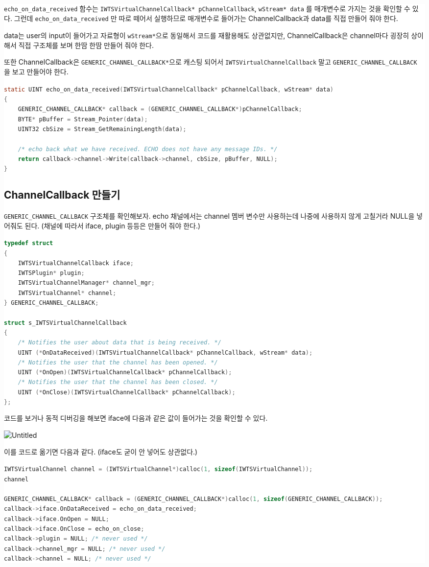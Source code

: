 `echo_on_data_received` 함수는 `IWTSVirtualChannelCallback* pChannelCallback`, `wStream* data` 를 매개변수로 가지는 것을 확인할 수 있다. 그런데 `echo_on_data_received` 만 따로 떼어서 실행하므로 매개변수로 들어가는 ChannelCallback과 data를 직접 만들어 줘야 한다.

data는 user의 input이 들어가고 자료형이 `wStream*`으로 동일해서 코드를 재활용해도 상관없지만, ChannelCallback은 channel마다 굉장히 상이해서 직접 구조체를 보며 한땀 한땀 만들어 줘야 한다.

또한 ChannelCallback은 `GENERIC_CHANNEL_CALLBACK*`으로 캐스팅 되어서 `IWTSVirtualChannelCallback` 말고 `GENERIC_CHANNEL_CALLBACK` 을 보고 만들어야 한다.

```c
static UINT echo_on_data_received(IWTSVirtualChannelCallback* pChannelCallback, wStream* data)
{
	GENERIC_CHANNEL_CALLBACK* callback = (GENERIC_CHANNEL_CALLBACK*)pChannelCallback;
	BYTE* pBuffer = Stream_Pointer(data);
	UINT32 cbSize = Stream_GetRemainingLength(data);

	/* echo back what we have received. ECHO does not have any message IDs. */
	return callback->channel->Write(callback->channel, cbSize, pBuffer, NULL);
}
```

## ChannelCallback 만들기

`GENERIC_CHANNEL_CALLBACK` 구조체를 확인해보자. echo 채널에서는 channel 멤버 변수만 사용하는데 나중에 사용하지 않게 고칠거라 NULL을 넣어줘도 된다. (채널에 따라서 iface, plugin 등등은 만들어 줘야 한다.)

```c
typedef struct
{
	IWTSVirtualChannelCallback iface;
	IWTSPlugin* plugin;
	IWTSVirtualChannelManager* channel_mgr;
	IWTSVirtualChannel* channel;
} GENERIC_CHANNEL_CALLBACK;

struct s_IWTSVirtualChannelCallback
{
	/* Notifies the user about data that is being received. */
	UINT (*OnDataReceived)(IWTSVirtualChannelCallback* pChannelCallback, wStream* data);
	/* Notifies the user that the channel has been opened. */
	UINT (*OnOpen)(IWTSVirtualChannelCallback* pChannelCallback);
	/* Notifies the user that the channel has been closed. */
	UINT (*OnClose)(IWTSVirtualChannelCallback* pChannelCallback);
};
```

코드를 보거나 동적 디버깅을 해보면 iface에 다음과 같은 값이 들어가는 것을 확인할 수 있다.

![Untitled](https://s3-us-west-2.amazonaws.com/secure.notion-static.com/ea6fece4-e317-43b0-a678-60d6a0e8088f/Untitled.png)

이를 코드로 옮기면 다음과 같다. (iface도 굳이 안 넣어도 상관없다.)

```c
IWTSVirtualChannel channel = (IWTSVirtualChannel*)calloc(1, sizeof(IWTSVirtualChannel));
channel

GENERIC_CHANNEL_CALLBACK* callback = (GENERIC_CHANNEL_CALLBACK*)calloc(1, sizeof(GENERIC_CHANNEL_CALLBACK));
callback->iface.OnDataReceived = echo_on_data_received;
callback->iface.OnOpen = NULL;
callback->iface.OnClose = echo_on_close;
callback->plugin = NULL; /* never used */
callback->channel_mgr = NULL; /* never used */
callback->channel = NULL; /* never used */
```
